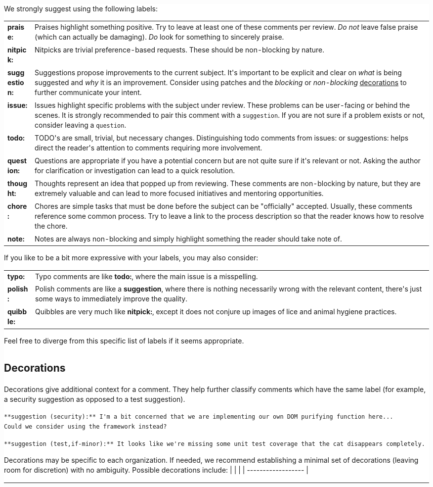 We strongly suggest using the following labels:

|                 |                                                                                                                                                                                                                                                                                           |
| --------------- | ----------------------------------------------------------------------------------------------------------------------------------------------------------------------------------------------------------------------------------------------------------------------------------------- |
| **praise:**     | Praises highlight something positive. Try to leave at least one of these comments per review. _Do not_ leave false praise (which can actually be damaging). _Do_ look for something to sincerely praise.                                                                                  |
| **nitpick:**    | Nitpicks are trivial preference-based requests. These should be non-blocking by nature.                                                                                                                                                                                                   |
| **suggestion:** | Suggestions propose improvements to the current subject. It's important to be explicit and clear on _what_ is being suggested and _why_ it is an improvement. Consider using patches and the _blocking_ or _non-blocking_ [decorations](#decorations) to further communicate your intent. |
| **issue:**      | Issues highlight specific problems with the subject under review. These problems can be user-facing or behind the scenes. It is strongly recommended to pair this comment with a `suggestion`. If you are not sure if a problem exists or not, consider leaving a `question`.             |
| **todo:**       | TODO's are small, trivial, but necessary changes. Distinguishing todo comments from issues: or suggestions: helps direct the reader's attention to comments requiring more involvement.                                                                                                   |
| **question:**   | Questions are appropriate if you have a potential concern but are not quite sure if it's relevant or not. Asking the author for clarification or investigation can lead to a quick resolution.                                                                                            |
| **thought:**    | Thoughts represent an idea that popped up from reviewing. These comments are non-blocking by nature, but they are extremely valuable and can lead to more focused initiatives and mentoring opportunities.                                                                                |
| **chore:**      | Chores are simple tasks that must be done before the subject can be "officially" accepted. Usually, these comments reference some common process. Try to leave a link to the process description so that the reader knows how to resolve the chore.                                       |
| **note:**       | Notes are always non-blocking and simply highlight something the reader should take note of.                                                                                                                                                                                              |

If you like to be a bit more expressive with your labels, you may also consider:

|              |                                                                                                                                                                           |
| ------------ | ------------------------------------------------------------------------------------------------------------------------------------------------------------------------- |
| **typo:**    | Typo comments are like **todo:**, where the main issue is a misspelling.                                                                                                  |
| **polish:**  | Polish comments are like a **suggestion**, where there is nothing necessarily wrong with the relevant content, there's just some ways to immediately improve the quality. |
| **quibble:** | Quibbles are very much like **nitpick:**, except it does not conjure up images of lice and animal hygiene practices.                                                      |

Feel free to diverge from this specific list of labels if it seems appropriate.

## Decorations

Decorations give additional context for a comment. They help further classify
comments which have the same label (for example, a security suggestion as
opposed to a test suggestion).

```
**suggestion (security):** I'm a bit concerned that we are implementing our own DOM purifying function here...
Could we consider using the framework instead?
```

```
**suggestion (test,if-minor):** It looks like we're missing some unit test coverage that the cat disappears completely.
```

Decorations may be specific to each organization. If needed, we recommend
establishing a minimal set of decorations (leaving room for discretion) with no
ambiguity. Possible decorations include: | | | | ------------------ |

---
